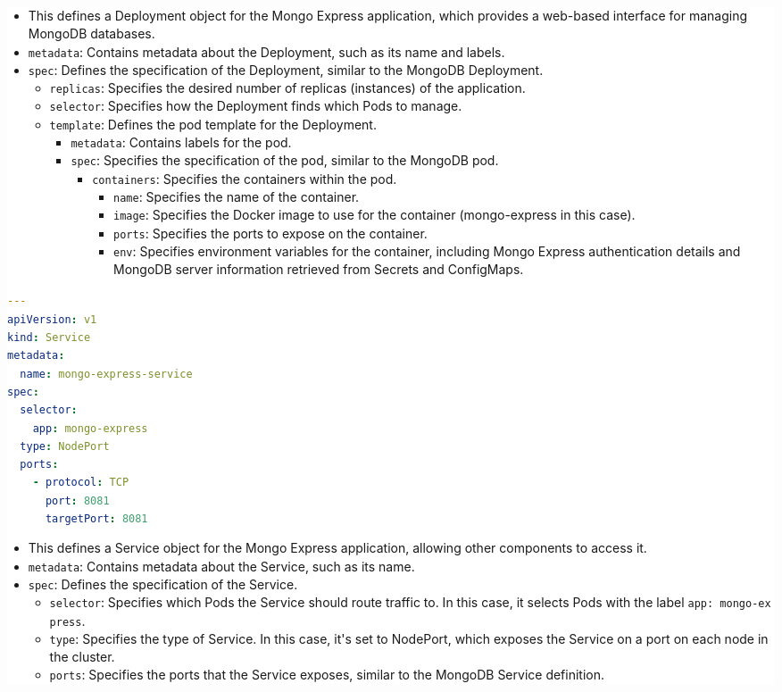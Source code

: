 - This defines a Deployment object for the Mongo Express application, which provides a web-based interface for managing MongoDB databases.
- `metadata`: Contains metadata about the Deployment, such as its name and labels.
- `spec`: Defines the specification of the Deployment, similar to the MongoDB Deployment.
  - `replicas`: Specifies the desired number of replicas (instances) of the application.
  - `selector`: Specifies how the Deployment finds which Pods to manage.
  - `template`: Defines the pod template for the Deployment.
    - `metadata`: Contains labels for the pod.
    - `spec`: Specifies the specification of the pod, similar to the MongoDB pod.
      - `containers`: Specifies the containers within the pod.
        - `name`: Specifies the name of the container.
        - `image`: Specifies the Docker image to use for the container (mongo-express in this case).
        - `ports`: Specifies the ports to expose on the container.
        - `env`: Specifies environment variables for the container, including Mongo Express authentication details and MongoDB server information retrieved from Secrets and ConfigMaps.

```yaml
---
apiVersion: v1
kind: Service
metadata:
  name: mongo-express-service
spec:
  selector:
    app: mongo-express
  type: NodePort
  ports:
    - protocol: TCP
      port: 8081
      targetPort: 8081
```

- This defines a Service object for the Mongo Express application, allowing other components to access it.
- `metadata`: Contains metadata about the Service, such as its name.
- `spec`: Defines the specification of the Service.
  - `selector`: Specifies which Pods the Service should route traffic to. In this case, it selects Pods with the label `app: mongo-express`.
  - `type`: Specifies the type of Service. In this case, it's set to NodePort, which exposes the Service on a port on each node in the cluster.
  - `ports`: Specifies the ports that the Service exposes, similar to the MongoDB Service definition.
    
